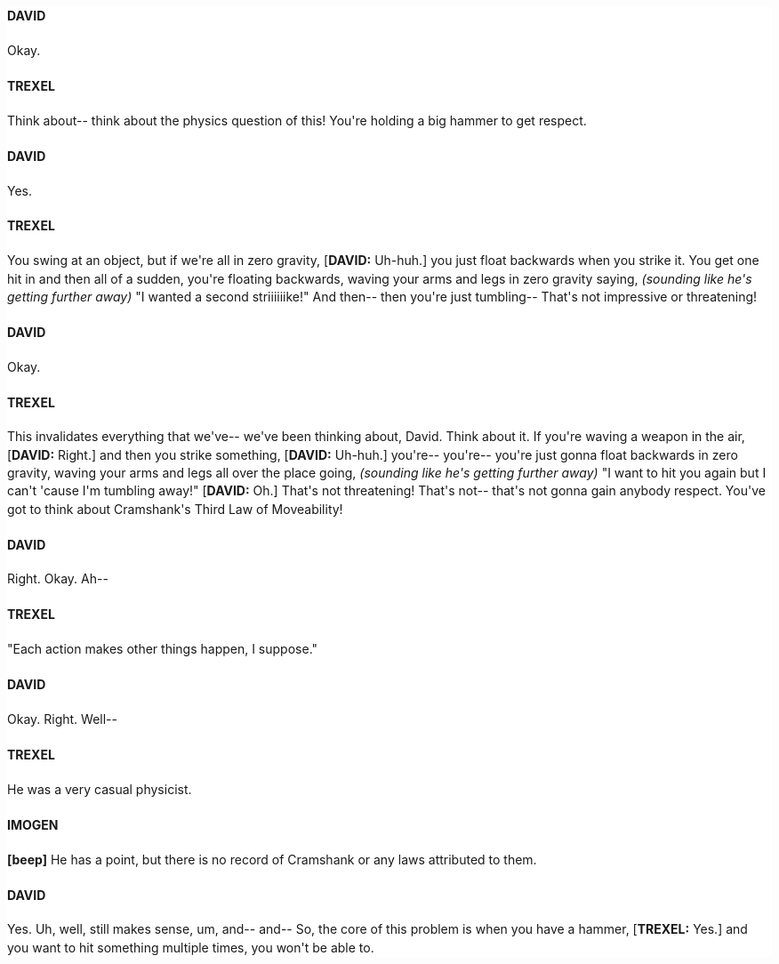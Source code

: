 #### DAVID

Okay.

#### TREXEL

Think about-- think about the physics question of this! You're holding a big hammer to get respect.

#### DAVID

Yes.

#### TREXEL

You swing at an object, but if we're all in zero gravity, [__DAVID:__ Uh-huh.] you just float backwards when you strike it. You get one hit in and then all of a sudden, you're floating backwards, waving your arms and legs in zero gravity saying, _(sounding like he's getting further away)_ "I wanted a second striiiiiike!" And then-- then you're just tumbling-- That's not impressive or threatening!

#### DAVID

Okay.

#### TREXEL

This invalidates everything that we've-- we've been thinking about, David. Think about it. If you're waving a weapon in the air, [__DAVID:__ Right.] and then you strike something, [__DAVID:__ Uh-huh.] you're-- you're-- you're just gonna float backwards in zero gravity, waving your arms and legs all over the place going, _(sounding like he's getting further away)_ "I want to hit you again but I can't 'cause I'm tumbling away!" [__DAVID:__ Oh.] That's not threatening! That's not-- that's not gonna gain anybody respect. You've got to think about Cramshank's Third Law of Moveability!

#### DAVID

Right. Okay. Ah--

#### TREXEL

"Each action makes other things happen, I suppose."

#### DAVID

Okay. Right. Well--

#### TREXEL

He was a very casual physicist.

#### IMOGEN

__[beep]__ He has a point, but there is no record of Cramshank or any laws attributed to them.

#### DAVID

Yes. Uh, well, still makes sense, um, and-- and-- So, the core of this problem is when you have a hammer, [__TREXEL:__ Yes.] and you want to hit something multiple times, you won't be able to.
